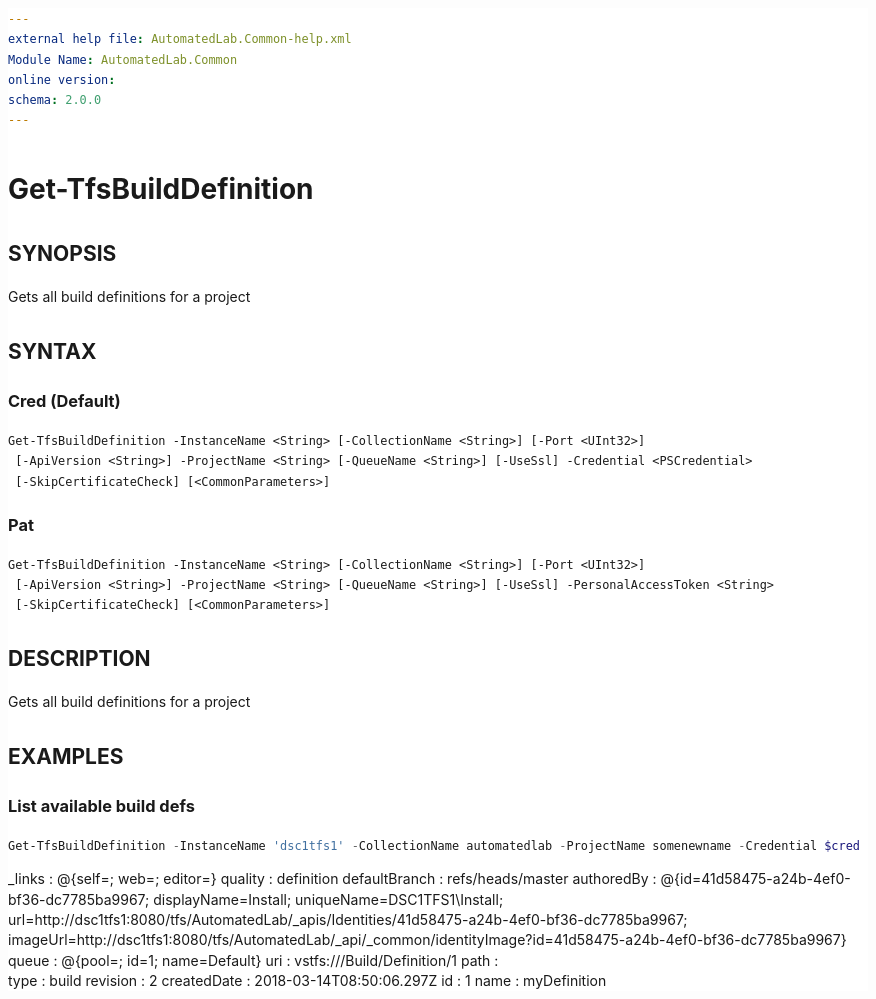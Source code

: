 ```yaml
---
external help file: AutomatedLab.Common-help.xml
Module Name: AutomatedLab.Common
online version:
schema: 2.0.0
---
```


# Get-TfsBuildDefinition

## SYNOPSIS
Gets all build definitions for a project

## SYNTAX

### Cred (Default)
```
Get-TfsBuildDefinition -InstanceName <String> [-CollectionName <String>] [-Port <UInt32>]
 [-ApiVersion <String>] -ProjectName <String> [-QueueName <String>] [-UseSsl] -Credential <PSCredential>
 [-SkipCertificateCheck] [<CommonParameters>]
```

### Pat
```
Get-TfsBuildDefinition -InstanceName <String> [-CollectionName <String>] [-Port <UInt32>]
 [-ApiVersion <String>] -ProjectName <String> [-QueueName <String>] [-UseSsl] -PersonalAccessToken <String>
 [-SkipCertificateCheck] [<CommonParameters>]
```

## DESCRIPTION
Gets all build definitions for a project

## EXAMPLES

### List available build defs

```powershell
Get-TfsBuildDefinition -InstanceName 'dsc1tfs1' -CollectionName automatedlab -ProjectName somenewname -Credential $cred
```

_links        : @{self=; web=; editor=}
quality       : definition
defaultBranch : refs/heads/master
authoredBy    : @{id=41d58475-a24b-4ef0-bf36-dc7785ba9967; displayName=Install; uniqueName=DSC1TFS1\Install; url=http://dsc1tfs1:8080/tfs/AutomatedLab/_apis/Identities/41d58475-a24b-4ef0-bf36-dc7785ba9967;
                imageUrl=http://dsc1tfs1:8080/tfs/AutomatedLab/_api/_common/identityImage?id=41d58475-a24b-4ef0-bf36-dc7785ba9967}
queue         : @{pool=; id=1; name=Default}
uri           : vstfs:///Build/Definition/1
path          : \
type          : build
revision      : 2
createdDate   : 2018-03-14T08:50:06.297Z
id            : 1
name          : myDefinition